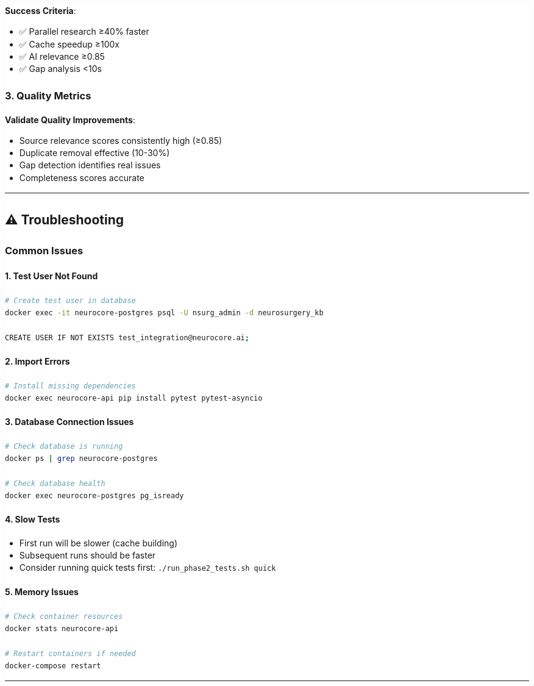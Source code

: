 **Success Criteria**:
- ✅ Parallel research ≥40% faster
- ✅ Cache speedup ≥100x
- ✅ AI relevance ≥0.85
- ✅ Gap analysis <10s

### 3. Quality Metrics

**Validate Quality Improvements**:
- Source relevance scores consistently high (≥0.85)
- Duplicate removal effective (10-30%)
- Gap detection identifies real issues
- Completeness scores accurate

---

## ⚠️ Troubleshooting

### Common Issues

#### 1. Test User Not Found
```bash
# Create test user in database
docker exec -it neurocore-postgres psql -U nsurg_admin -d neurosurgery_kb

CREATE USER IF NOT EXISTS test_integration@neurocore.ai;
```

#### 2. Import Errors
```bash
# Install missing dependencies
docker exec neurocore-api pip install pytest pytest-asyncio
```

#### 3. Database Connection Issues
```bash
# Check database is running
docker ps | grep neurocore-postgres

# Check database health
docker exec neurocore-postgres pg_isready
```

#### 4. Slow Tests
- First run will be slower (cache building)
- Subsequent runs should be faster
- Consider running quick tests first: `./run_phase2_tests.sh quick`

#### 5. Memory Issues
```bash
# Check container resources
docker stats neurocore-api

# Restart containers if needed
docker-compose restart
```

---